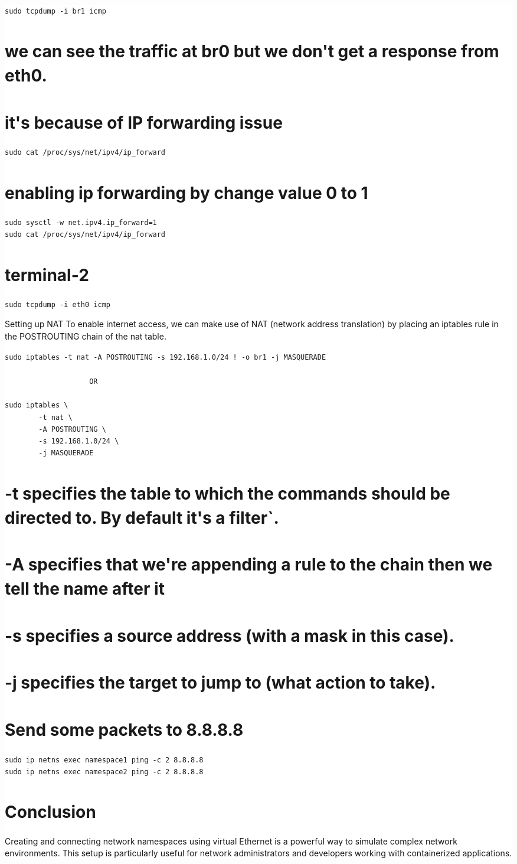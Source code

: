 	sudo tcpdump -i br1 icmp

# we can see the traffic at br0 but we don't get a response from eth0.
# it's because of IP forwarding issue

	sudo cat /proc/sys/net/ipv4/ip_forward

# enabling ip forwarding by change value 0 to 1

	sudo sysctl -w net.ipv4.ip_forward=1
	sudo cat /proc/sys/net/ipv4/ip_forward

# terminal-2

	sudo tcpdump -i eth0 icmp

Setting up NAT
To enable internet access, we can make use of NAT (network address translation) by placing an iptables rule in the POSTROUTING chain of the nat table.

	sudo iptables -t nat -A POSTROUTING -s 192.168.1.0/24 ! -o br1 -j MASQUERADE

						OR

	sudo iptables \
        	-t nat \
        	-A POSTROUTING \
        	-s 192.168.1.0/24 \
        	-j MASQUERADE

# -t specifies the table to which the commands should be directed to. By default it's a filter`.
# -A specifies that we're appending a rule to the chain then we tell the name after it
# -s specifies a source address (with a mask in this case).
# -j specifies the target to jump to (what action to take).

# Send some packets to 8.8.8.8

	sudo ip netns exec namespace1 ping -c 2 8.8.8.8
	sudo ip netns exec namespace2 ping -c 2 8.8.8.8


# Conclusion
Creating and connecting network namespaces using virtual Ethernet is a powerful way to simulate complex network environments. This setup is particularly useful for network administrators and developers working with containerized applications.

